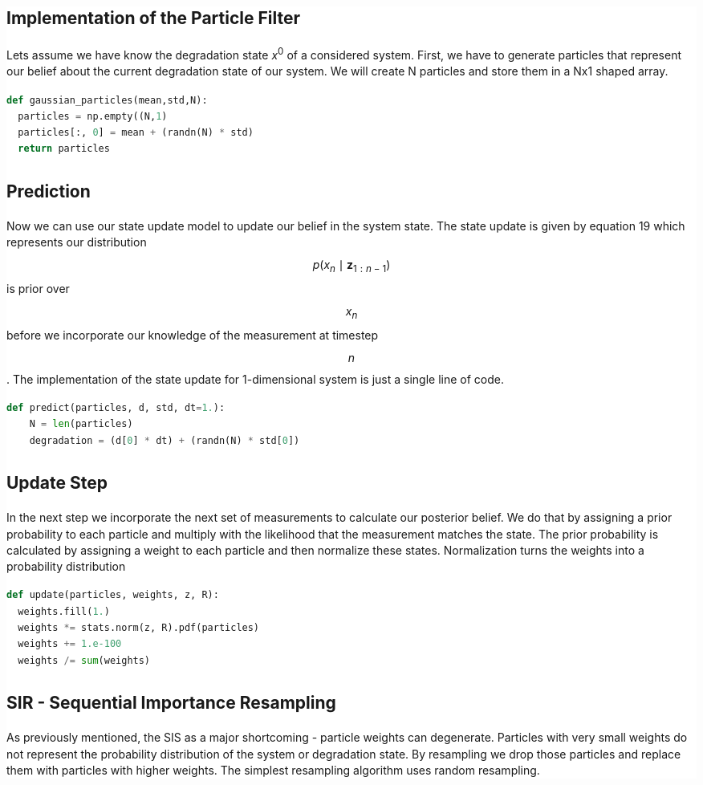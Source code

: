 Implementation of the Particle Filter
-------------------------------------

Lets assume we have know the degradation state $x^0$ of a considered system. First, we have to
generate particles that represent our belief about the current degradation state of our system.
We will create N particles and store them in a Nx1 shaped array.

```python
def gaussian_particles(mean,std,N):
  particles = np.empty((N,1)
  particles[:, 0] = mean + (randn(N) * std)
  return particles
```

## Prediction

Now we can use our state update model to update our belief in the system state.
The state update is given by equation 19 which represents our distribution
$$p\left( x_n \mid \textbf{z}_{1:n-1}\right)$$ is prior
over $$x_n$$ before we incorporate our knowledge of the measurement at
timestep $$n$$. The implementation of the state update for 1-dimensional system is
just a single line of code.


```python
def predict(particles, d, std, dt=1.):
    N = len(particles)
    degradation = (d[0] * dt) + (randn(N) * std[0])
```

## Update Step

In the next step we incorporate the next set of measurements to calculate our
posterior belief. We do that by assigning a prior probability to each particle
and multiply with the likelihood that the measurement matches the state.
The prior probability is calculated by assigning a weight to each particle and
then normalize these states. Normalization turns the weights into a probability
distribution

```python
def update(particles, weights, z, R):
  weights.fill(1.)
  weights *= stats.norm(z, R).pdf(particles)
  weights += 1.e-100
  weights /= sum(weights)
```

## SIR - Sequential Importance Resampling

As previously mentioned, the SIS as a major shortcoming - particle weights can
degenerate. Particles with very small weights do not represent the
probability distribution of the system or degradation state. By resampling we drop
those particles and replace them with particles with higher weights.
The simplest resampling algorithm uses random resampling.

